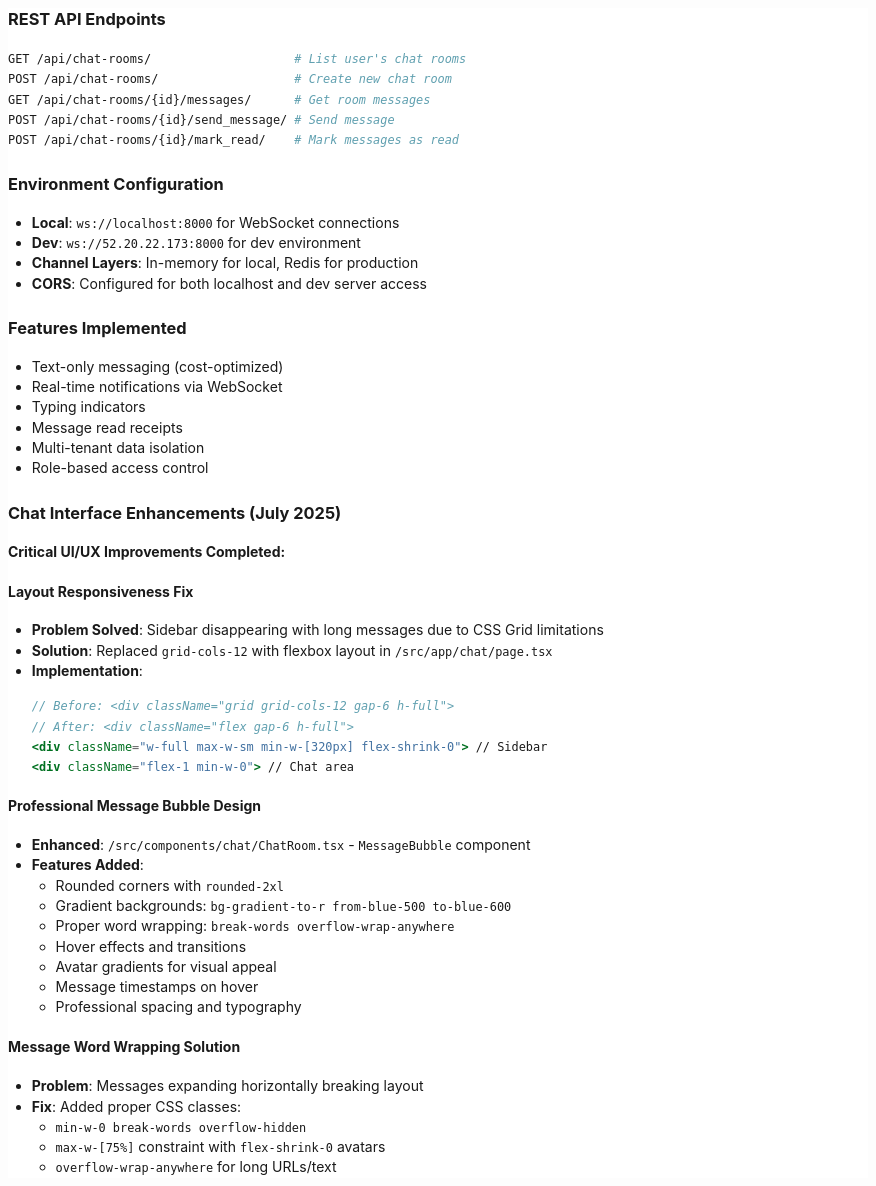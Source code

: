 ### REST API Endpoints
```bash
GET /api/chat-rooms/                    # List user's chat rooms
POST /api/chat-rooms/                   # Create new chat room
GET /api/chat-rooms/{id}/messages/      # Get room messages
POST /api/chat-rooms/{id}/send_message/ # Send message
POST /api/chat-rooms/{id}/mark_read/    # Mark messages as read
```

### Environment Configuration
- **Local**: `ws://localhost:8000` for WebSocket connections
- **Dev**: `ws://52.20.22.173:8000` for dev environment
- **Channel Layers**: In-memory for local, Redis for production
- **CORS**: Configured for both localhost and dev server access

### Features Implemented
- Text-only messaging (cost-optimized)
- Real-time notifications via WebSocket
- Typing indicators
- Message read receipts
- Multi-tenant data isolation
- Role-based access control

### Chat Interface Enhancements (July 2025)

**Critical UI/UX Improvements Completed:**

#### **Layout Responsiveness Fix**
- **Problem Solved**: Sidebar disappearing with long messages due to CSS Grid limitations
- **Solution**: Replaced `grid-cols-12` with flexbox layout in `/src/app/chat/page.tsx`
- **Implementation**:
  ```jsx
  // Before: <div className="grid grid-cols-12 gap-6 h-full">
  // After: <div className="flex gap-6 h-full">
  <div className="w-full max-w-sm min-w-[320px] flex-shrink-0"> // Sidebar
  <div className="flex-1 min-w-0"> // Chat area
  ```

#### **Professional Message Bubble Design**
- **Enhanced**: `/src/components/chat/ChatRoom.tsx` - `MessageBubble` component
- **Features Added**:
  - Rounded corners with `rounded-2xl`
  - Gradient backgrounds: `bg-gradient-to-r from-blue-500 to-blue-600`
  - Proper word wrapping: `break-words overflow-wrap-anywhere`
  - Hover effects and transitions
  - Avatar gradients for visual appeal
  - Message timestamps on hover
  - Professional spacing and typography

#### **Message Word Wrapping Solution** 
- **Problem**: Messages expanding horizontally breaking layout
- **Fix**: Added proper CSS classes:
  - `min-w-0 break-words overflow-hidden`
  - `max-w-[75%]` constraint with `flex-shrink-0` avatars
  - `overflow-wrap-anywhere` for long URLs/text
